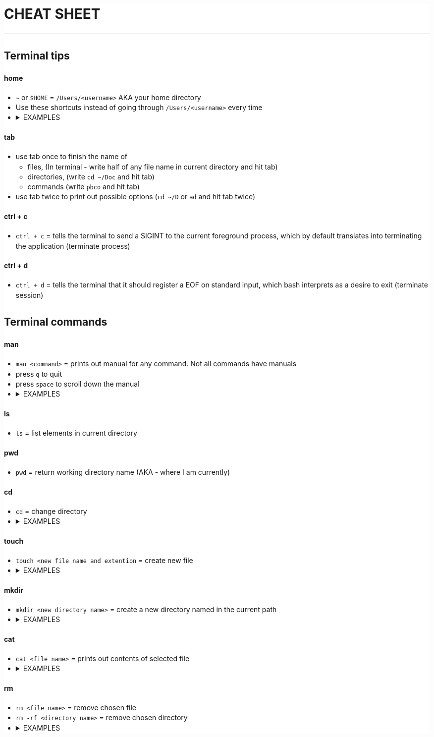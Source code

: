 # CHEAT SHEET
-----------------

## Terminal tips
#### home
- `~` or `$HOME` = `/Users/<username>` AKA your home directory
- Use these shortcuts instead of going through `/Users/<username>` every time
- <details><summary> EXAMPLES </summary></details>
#### tab
- use tab once to finish the name of
  - files, (In terminal - write half of any file name in current directory and hit tab)
  - directories, (write `cd ~/Doc` and hit tab)
  - commands (write `pbco` and hit tab)
- use tab twice to print out possible options (`cd ~/D` or `ad` and hit tab twice)

#### ctrl + c
- `ctrl + c` = tells the terminal to send a SIGINT to the current foreground process, which by default translates into terminating the application (terminate process)
#### ctrl + d
- `ctrl + d` = tells the terminal that it should register a EOF on standard input, which bash interprets as a desire to exit (terminate session)

## Terminal commands
#### man
- `man <command>` = prints out manual for any command. Not all commands have manuals
- press `q` to quit
- press `space` to scroll down the manual
- <details><summary> EXAMPLES </summary></details>
#### ls
- `ls` = list elements in current directory
#### pwd
- `pwd` = return working directory name (AKA - where I am currently)
#### cd
- `cd` = change directory
- <details><summary> EXAMPLES </summary></details>
#### touch
- `touch <new file name and extention` = create new file
- <details><summary> EXAMPLES </summary></details>
#### mkdir
- `mkdir <new directory name>` = create a new directory named in the current path
- <details><summary> EXAMPLES </summary></details>
#### cat
- `cat <file name>` = prints out contents of selected file
- <details><summary> EXAMPLES </summary></details>
#### rm
- `rm <file name>` = remove chosen file
- `rm -rf <directory name>` = remove chosen directory
- <details><summary> EXAMPLES </summary></details>
